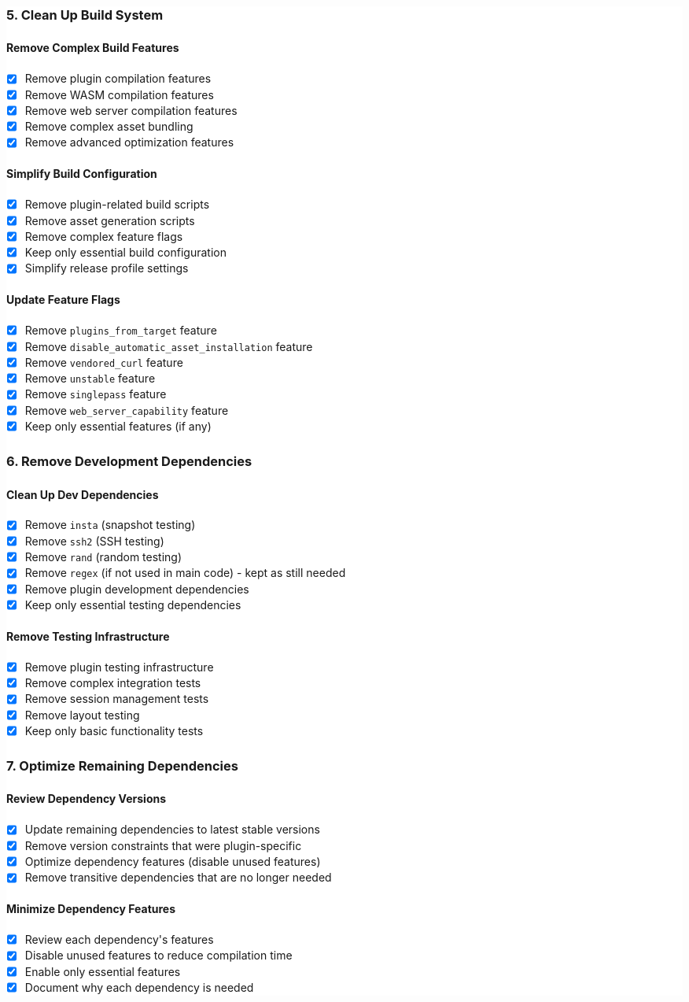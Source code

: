 ### 5. Clean Up Build System

#### Remove Complex Build Features
- [x] Remove plugin compilation features
- [x] Remove WASM compilation features
- [x] Remove web server compilation features
- [x] Remove complex asset bundling
- [x] Remove advanced optimization features

#### Simplify Build Configuration
- [x] Remove plugin-related build scripts
- [x] Remove asset generation scripts
- [x] Remove complex feature flags
- [x] Keep only essential build configuration
- [x] Simplify release profile settings

#### Update Feature Flags
- [x] Remove `plugins_from_target` feature
- [x] Remove `disable_automatic_asset_installation` feature
- [x] Remove `vendored_curl` feature
- [x] Remove `unstable` feature
- [x] Remove `singlepass` feature
- [x] Remove `web_server_capability` feature
- [x] Keep only essential features (if any)

### 6. Remove Development Dependencies

#### Clean Up Dev Dependencies
- [x] Remove `insta` (snapshot testing)
- [x] Remove `ssh2` (SSH testing)
- [x] Remove `rand` (random testing)
- [x] Remove `regex` (if not used in main code) - kept as still needed
- [x] Remove plugin development dependencies
- [x] Keep only essential testing dependencies

#### Remove Testing Infrastructure
- [x] Remove plugin testing infrastructure
- [x] Remove complex integration tests
- [x] Remove session management tests
- [x] Remove layout testing
- [x] Keep only basic functionality tests

### 7. Optimize Remaining Dependencies

#### Review Dependency Versions
- [x] Update remaining dependencies to latest stable versions
- [x] Remove version constraints that were plugin-specific
- [x] Optimize dependency features (disable unused features)
- [x] Remove transitive dependencies that are no longer needed

#### Minimize Dependency Features
- [x] Review each dependency's features
- [x] Disable unused features to reduce compilation time
- [x] Enable only essential features
- [x] Document why each dependency is needed
